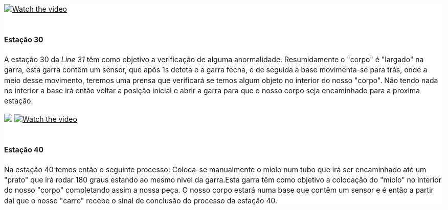 [![Watch the video](https://d33v4339jhl8k0.cloudfront.net/docs/assets/5b90d6812c7d3a03f89e83af/images/607431674466ce6ddc5f3904/file-q7JjIf2K8b.png)](https://www.youtube.com/watch?v=d2dZJYXaJlk)
<br /><br />

#### Estação 30
A estação 30 da *Line 31* têm como objetivo a verificação de alguma anormalidade. Resumidamente o "corpo" é "largado" na garra, esta garra contêm um sensor, que após 1s deteta e a garra fecha, e de seguida a base movimenta-se para trás, onde a meio desse movimento, teremos uma prensa que verificará se temos algum objeto no interior do nosso "corpo". Não tendo nada no interior a base irá então voltar a posição inicial e abrir a garra para que o nosso corpo seja encaminhado para a proxima estação.

![](./lines/line31/2020_2021/Fotos/Estacao_30/plc39.jpg)
[![Watch the video](https://d33v4339jhl8k0.cloudfront.net/docs/assets/5b90d6812c7d3a03f89e83af/images/607431674466ce6ddc5f3904/file-q7JjIf2K8b.png)](https://www.youtube.com/watch?v=OyliRQItgvE)
<br /><br />

#### Estação 40

Na estação 40 temos então o seguinte processo: Coloca-se manualmente o miolo num tubo que irá ser encaminhado até um "prato" que irá rodar 180 graus estando ao mesmo nivel da garra.Esta garra têm como objetivo a colocação do "miolo" no interior do nosso "corpo" completando assim a nossa peça. O nosso corpo estará numa base que contêm um sensor e é então a partir dai que o nosso "carro" recebe o sinal de conclusão do processo da estação 40.
